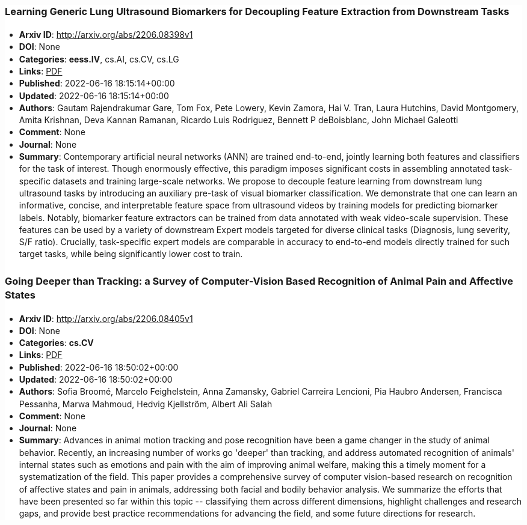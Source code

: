 

### Learning Generic Lung Ultrasound Biomarkers for Decoupling Feature Extraction from Downstream Tasks
- **Arxiv ID**: http://arxiv.org/abs/2206.08398v1
- **DOI**: None
- **Categories**: **eess.IV**, cs.AI, cs.CV, cs.LG
- **Links**: [PDF](http://arxiv.org/pdf/2206.08398v1)
- **Published**: 2022-06-16 18:15:14+00:00
- **Updated**: 2022-06-16 18:15:14+00:00
- **Authors**: Gautam Rajendrakumar Gare, Tom Fox, Pete Lowery, Kevin Zamora, Hai V. Tran, Laura Hutchins, David Montgomery, Amita Krishnan, Deva Kannan Ramanan, Ricardo Luis Rodriguez, Bennett P deBoisblanc, John Michael Galeotti
- **Comment**: None
- **Journal**: None
- **Summary**: Contemporary artificial neural networks (ANN) are trained end-to-end, jointly learning both features and classifiers for the task of interest. Though enormously effective, this paradigm imposes significant costs in assembling annotated task-specific datasets and training large-scale networks. We propose to decouple feature learning from downstream lung ultrasound tasks by introducing an auxiliary pre-task of visual biomarker classification. We demonstrate that one can learn an informative, concise, and interpretable feature space from ultrasound videos by training models for predicting biomarker labels. Notably, biomarker feature extractors can be trained from data annotated with weak video-scale supervision. These features can be used by a variety of downstream Expert models targeted for diverse clinical tasks (Diagnosis, lung severity, S/F ratio). Crucially, task-specific expert models are comparable in accuracy to end-to-end models directly trained for such target tasks, while being significantly lower cost to train.



### Going Deeper than Tracking: a Survey of Computer-Vision Based Recognition of Animal Pain and Affective States
- **Arxiv ID**: http://arxiv.org/abs/2206.08405v1
- **DOI**: None
- **Categories**: **cs.CV**
- **Links**: [PDF](http://arxiv.org/pdf/2206.08405v1)
- **Published**: 2022-06-16 18:50:02+00:00
- **Updated**: 2022-06-16 18:50:02+00:00
- **Authors**: Sofia Broomé, Marcelo Feighelstein, Anna Zamansky, Gabriel Carreira Lencioni, Pia Haubro Andersen, Francisca Pessanha, Marwa Mahmoud, Hedvig Kjellström, Albert Ali Salah
- **Comment**: None
- **Journal**: None
- **Summary**: Advances in animal motion tracking and pose recognition have been a game changer in the study of animal behavior. Recently, an increasing number of works go 'deeper' than tracking, and address automated recognition of animals' internal states such as emotions and pain with the aim of improving animal welfare, making this a timely moment for a systematization of the field. This paper provides a comprehensive survey of computer vision-based research on recognition of affective states and pain in animals, addressing both facial and bodily behavior analysis. We summarize the efforts that have been presented so far within this topic -- classifying them across different dimensions, highlight challenges and research gaps, and provide best practice recommendations for advancing the field, and some future directions for research.


